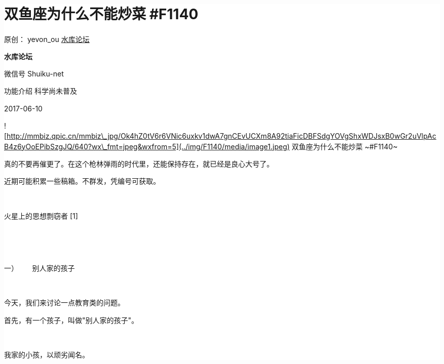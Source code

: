 # 双鱼座为什么不能炒菜 \#F1140

原创： yevon\_ou [水库论坛](/)

**水库论坛**

微信号 Shuiku-net

功能介绍 科学尚未普及

2017-06-10

![http://mmbiz.qpic.cn/mmbiz\_jpg/Ok4hZ0tV6r6VNic6uxkv1dwA7gnCEvUCXm8A92tiaFicDBFSdgYOVgShxWDJsxB0wGr2uVlpAcB4z6yOoEPibSzgJQ/640?wx\_fmt=jpeg&wxfrom=5](../img/F1140/media/image1.jpeg)
双鱼座为什么不能炒菜 ~\#F1140~

真的不要再催更了。在这个枪林弹雨的时代里，还能保持存在，就已经是良心大号了。

近期可能积累一些稿箱。不群发，凭编号可获取。

 

火星上的思想剽窃者 \[1\]

 

 

一）       别人家的孩子

 

今天，我们来讨论一点教育类的问题。

首先，有一个孩子，叫做"别人家的孩子"。

 

我家的小孩，以顽劣闻名。
